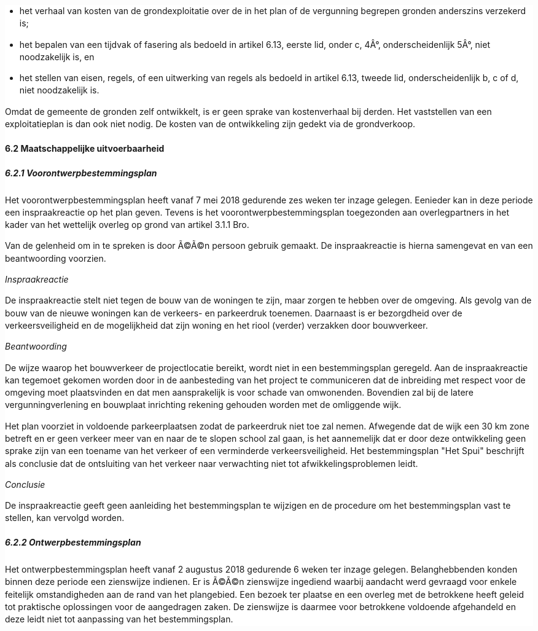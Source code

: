 * het verhaal van kosten van de grondexploitatie over de in het plan of de vergunning begrepen gronden anderszins verzekerd is;

* het bepalen van een tijdvak of fasering als bedoeld in artikel 6\.13, eerste lid, onder c, 4Â°, onderscheidenlijk 5Â°, niet noodzakelijk is, en

* het stellen van eisen, regels, of een uitwerking van regels als bedoeld in artikel 6\.13, tweede lid, onderscheidenlijk b, c of d, niet noodzakelijk is.

Omdat de gemeente de gronden zelf ontwikkelt, is er geen sprake van kostenverhaal bij derden. Het vaststellen van een exploitatieplan is dan ook niet nodig. De kosten van de ontwikkeling zijn gedekt via de grondverkoop.

#### 6\.2 Maatschappelijke uitvoerbaarheid

##### 6\.2\.1 Voorontwerpbestemmingsplan

Het voorontwerpbestemmingsplan heeft vanaf 7 mei 2018 gedurende zes weken ter inzage gelegen. Eenieder kan in deze periode een inspraakreactie op het plan geven. Tevens is het voorontwerpbestemmingsplan toegezonden aan overlegpartners in het kader van het wettelijk overleg op grond van artikel 3\.1\.1 Bro.

Van de gelenheid om in te spreken is door Ã©Ã©n persoon gebruik gemaakt. De inspraakreactie is hierna samengevat en van een beantwoording voorzien.

*Inspraakreactie*

De inspraakreactie stelt niet tegen de bouw van de woningen te zijn, maar zorgen te hebben over de omgeving. Als gevolg van de bouw van de nieuwe woningen kan de verkeers\- en parkeerdruk toenemen. Daarnaast is er bezorgdheid over de verkeersveiligheid en de mogelijkheid dat zijn woning en het riool (verder) verzakken door bouwverkeer.

*Beantwoording*

De wijze waarop het bouwverkeer de projectlocatie bereikt, wordt niet in een bestemmingsplan geregeld. Aan de inspraakreactie kan tegemoet gekomen worden door in de aanbesteding van het project te communiceren dat de inbreiding met respect voor de omgeving moet plaatsvinden en dat men aansprakelijk is voor schade van omwonenden. Bovendien zal bij de latere vergunningverlening en bouwplaat inrichting rekening gehouden worden met de omliggende wijk.

Het plan voorziet in voldoende parkeerplaatsen zodat de parkeerdruk niet toe zal nemen. Afwegende dat de wijk een 30 km zone betreft en er geen verkeer meer van en naar de te slopen school zal gaan, is het aannemelijk dat er door deze ontwikkeling geen sprake zijn van een toename van het verkeer of een verminderde verkeersveiligheid. Het bestemmingsplan "Het Spui" beschrijft als conclusie dat de ontsluiting van het verkeer naar verwachting niet tot afwikkelingsproblemen leidt.

*Conclusie*

De inspraakreactie geeft geen aanleiding het bestemmingsplan te wijzigen en de procedure om het bestemmingsplan vast te stellen, kan vervolgd worden.

##### 6\.2\.2 Ontwerpbestemmingsplan

Het ontwerpbestemmingsplan heeft vanaf 2 augustus 2018 gedurende 6 weken ter inzage gelegen. Belanghebbenden konden binnen deze periode een zienswijze indienen. Er is Ã©Ã©n zienswijze ingediend waarbij aandacht werd gevraagd voor enkele feitelijk omstandigheden aan de rand van het plangebied. Een bezoek ter plaatse en een overleg met de betrokkene heeft geleid tot praktische oplossingen voor de aangedragen zaken. De zienswijze is daarmee voor betrokkene voldoende afgehandeld en deze leidt niet tot aanpassing van het bestemmingsplan.